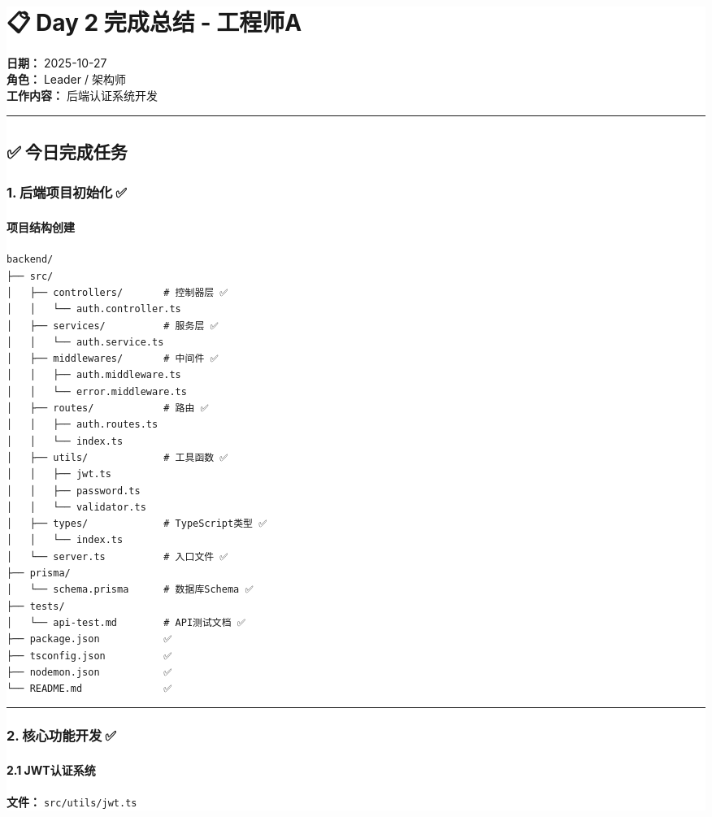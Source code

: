 # 📋 Day 2 完成总结 - 工程师A

**日期：** 2025-10-27  
**角色：** Leader / 架构师  
**工作内容：** 后端认证系统开发

---

## ✅ 今日完成任务

### 1. 后端项目初始化 ✅

#### 项目结构创建

```
backend/
├── src/
│   ├── controllers/       # 控制器层 ✅
│   │   └── auth.controller.ts
│   ├── services/          # 服务层 ✅
│   │   └── auth.service.ts
│   ├── middlewares/       # 中间件 ✅
│   │   ├── auth.middleware.ts
│   │   └── error.middleware.ts
│   ├── routes/            # 路由 ✅
│   │   ├── auth.routes.ts
│   │   └── index.ts
│   ├── utils/             # 工具函数 ✅
│   │   ├── jwt.ts
│   │   ├── password.ts
│   │   └── validator.ts
│   ├── types/             # TypeScript类型 ✅
│   │   └── index.ts
│   └── server.ts          # 入口文件 ✅
├── prisma/
│   └── schema.prisma      # 数据库Schema ✅
├── tests/
│   └── api-test.md        # API测试文档 ✅
├── package.json           ✅
├── tsconfig.json          ✅
├── nodemon.json           ✅
└── README.md              ✅
```

---

### 2. 核心功能开发 ✅

#### 2.1 JWT认证系统

**文件：** `src/utils/jwt.ts`
